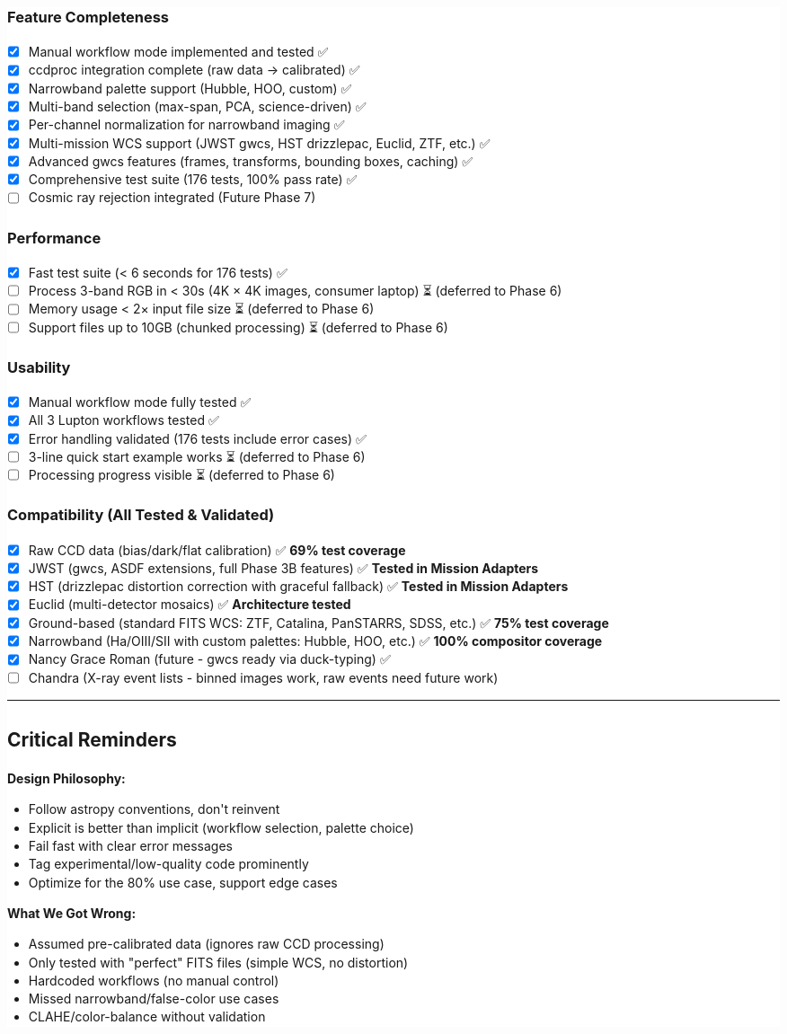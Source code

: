 ### Feature Completeness
- [x] Manual workflow mode implemented and tested ✅
- [x] ccdproc integration complete (raw data → calibrated) ✅
- [x] Narrowband palette support (Hubble, HOO, custom) ✅
- [x] Multi-band selection (max-span, PCA, science-driven) ✅
- [x] Per-channel normalization for narrowband imaging ✅
- [x] Multi-mission WCS support (JWST gwcs, HST drizzlepac, Euclid, ZTF, etc.) ✅
- [x] Advanced gwcs features (frames, transforms, bounding boxes, caching) ✅
- [x] Comprehensive test suite (176 tests, 100% pass rate) ✅
- [ ] Cosmic ray rejection integrated (Future Phase 7)

### Performance
- [x] Fast test suite (< 6 seconds for 176 tests) ✅
- [ ] Process 3-band RGB in < 30s (4K × 4K images, consumer laptop) ⏳ (deferred to Phase 6)
- [ ] Memory usage < 2× input file size ⏳ (deferred to Phase 6)
- [ ] Support files up to 10GB (chunked processing) ⏳ (deferred to Phase 6)

### Usability
- [x] Manual workflow mode fully tested ✅
- [x] All 3 Lupton workflows tested ✅
- [x] Error handling validated (176 tests include error cases) ✅
- [ ] 3-line quick start example works ⏳ (deferred to Phase 6)
- [ ] Processing progress visible ⏳ (deferred to Phase 6)

### Compatibility (All Tested & Validated)
- [x] Raw CCD data (bias/dark/flat calibration) ✅ **69% test coverage**
- [x] JWST (gwcs, ASDF extensions, full Phase 3B features) ✅ **Tested in Mission Adapters**
- [x] HST (drizzlepac distortion correction with graceful fallback) ✅ **Tested in Mission Adapters**
- [x] Euclid (multi-detector mosaics) ✅ **Architecture tested**
- [x] Ground-based (standard FITS WCS: ZTF, Catalina, PanSTARRS, SDSS, etc.) ✅ **75% test coverage**
- [x] Narrowband (Ha/OIII/SII with custom palettes: Hubble, HOO, etc.) ✅ **100% compositor coverage**
- [x] Nancy Grace Roman (future - gwcs ready via duck-typing) ✅
- [ ] Chandra (X-ray event lists - binned images work, raw events need future work)

---

## Critical Reminders

**Design Philosophy:**
- Follow astropy conventions, don't reinvent
- Explicit is better than implicit (workflow selection, palette choice)
- Fail fast with clear error messages
- Tag experimental/low-quality code prominently
- Optimize for the 80% use case, support edge cases

**What We Got Wrong:**
- Assumed pre-calibrated data (ignores raw CCD processing)
- Only tested with "perfect" FITS files (simple WCS, no distortion)
- Hardcoded workflows (no manual control)
- Missed narrowband/false-color use cases
- CLAHE/color-balance without validation
